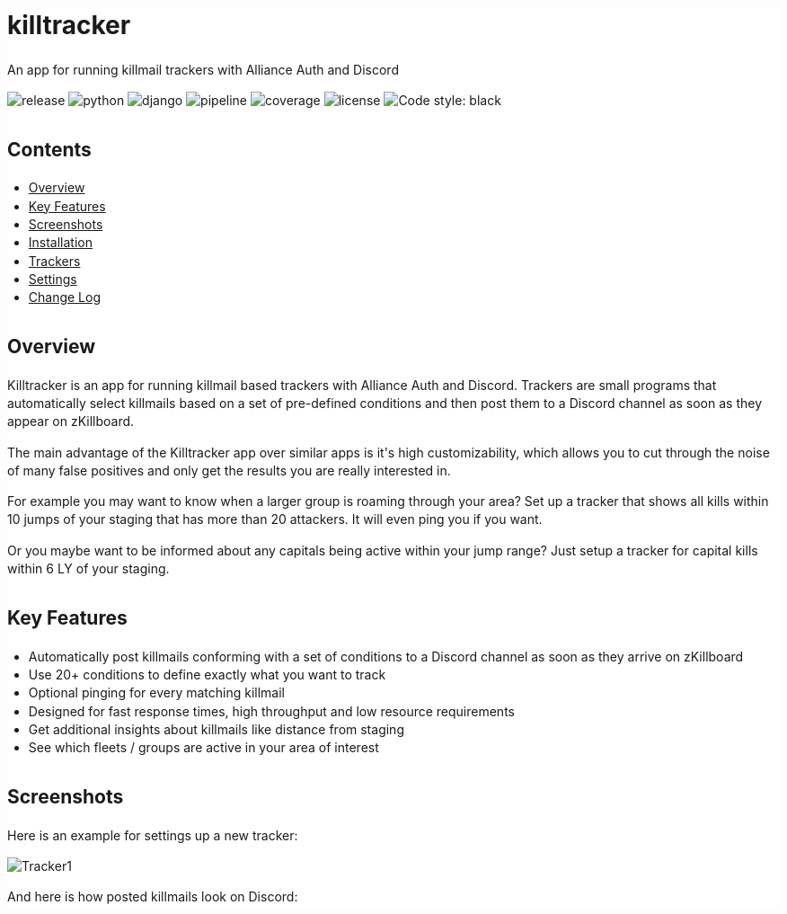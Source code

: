# killtracker

An app for running killmail trackers with Alliance Auth and Discord

![release](https://img.shields.io/pypi/v/aa-killtracker?label=release) ![python](https://img.shields.io/pypi/pyversions/aa-killtracker) ![django](https://img.shields.io/pypi/djversions/aa-killtracker?label=django) ![pipeline](https://gitlab.com/ErikKalkoken/aa-killtracker/badges/master/pipeline.svg) ![coverage](https://gitlab.com/ErikKalkoken/aa-killtracker/badges/master/coverage.svg) ![license](https://img.shields.io/badge/license-MIT-green) ![Code style: black](https://img.shields.io/badge/code%20style-black-000000.svg)

## Contents

- [Overview](#overview)
- [Key Features](#key-features)
- [Screenshots](#screenshots)
- [Installation](#installation)
- [Trackers](#trackers)
- [Settings](#settings)
- [Change Log](CHANGELOG.md)

## Overview

Killtracker is an app for running killmail based trackers with Alliance Auth and Discord. Trackers are small programs that automatically select killmails based on a set of pre-defined conditions and then post them to a Discord channel as soon as they appear on zKillboard.

The main advantage of the Killtracker app over similar apps is it's high customizability, which allows you to cut through the noise of many false positives and only get the results you are really interested in.

For example you may want to know when a larger group is roaming through your area? Set up a tracker that shows all kills within 10 jumps of your staging that has more than 20 attackers. It will even ping you if you want.

Or you maybe want to be informed about any capitals being active within your jump range? Just setup a tracker for capital kills within 6 LY of your staging.

## Key Features

- Automatically post killmails conforming with a set of conditions to a Discord channel as soon as they arrive on zKillboard
- Use 20+ conditions to define exactly what you want to track
- Optional pinging for every matching killmail
- Designed for fast response times, high throughput and low resource requirements
- Get additional insights about killmails like distance from staging
- See which fleets / groups are active in your area of interest

## Screenshots

Here is an example for settings up a new tracker:

![Tracker1](https://i.imgur.com/tODsBhr.png)

And here is how posted killmails look on Discord:
